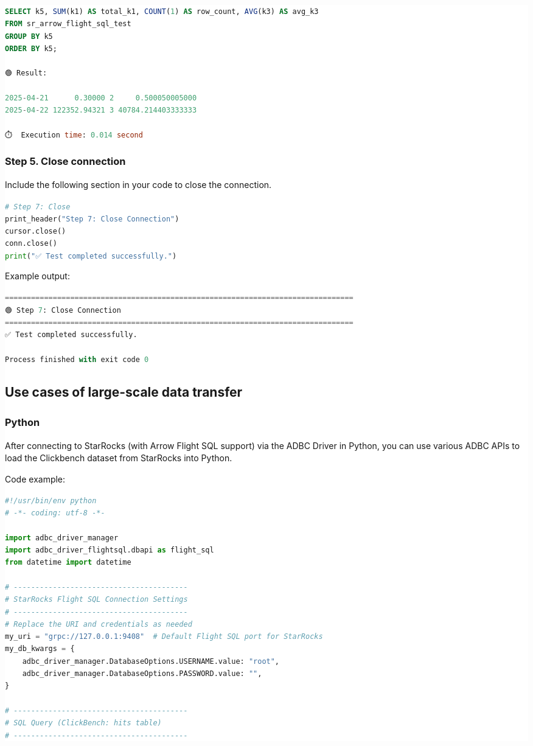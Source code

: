    ```SQL
   SELECT k5, SUM(k1) AS total_k1, COUNT(1) AS row_count, AVG(k3) AS avg_k3
   FROM sr_arrow_flight_sql_test
   GROUP BY k5
   ORDER BY k5;
   
   🟢 Result:
                                                  
   2025-04-21      0.30000 2     0.500050005000
   2025-04-22 122352.94321 3 40784.214403333333
      
   ⏱️  Execution time: 0.014 second
   ```

### Step 5. Close connection

Include the following section in your code to close the connection.

```Python
# Step 7: Close
print_header("Step 7: Close Connection")
cursor.close()
conn.close()
print("✅ Test completed successfully.")
```

Example output:

```Python
================================================================================
🟢 Step 7: Close Connection
================================================================================
✅ Test completed successfully.

Process finished with exit code 0
```

## Use cases of large-scale data transfer

### Python

After connecting to StarRocks (with Arrow Flight SQL support) via the ADBC Driver in Python, you can use various ADBC APIs to load the Clickbench dataset from StarRocks into Python.

Code example:

```Python
#!/usr/bin/env python
# -*- coding: utf-8 -*-

import adbc_driver_manager
import adbc_driver_flightsql.dbapi as flight_sql
from datetime import datetime

# ----------------------------------------
# StarRocks Flight SQL Connection Settings
# ----------------------------------------
# Replace the URI and credentials as needed
my_uri = "grpc://127.0.0.1:9408"  # Default Flight SQL port for StarRocks
my_db_kwargs = {
    adbc_driver_manager.DatabaseOptions.USERNAME.value: "root",
    adbc_driver_manager.DatabaseOptions.PASSWORD.value: "",
}

# ----------------------------------------
# SQL Query (ClickBench: hits table)
# ----------------------------------------
```
